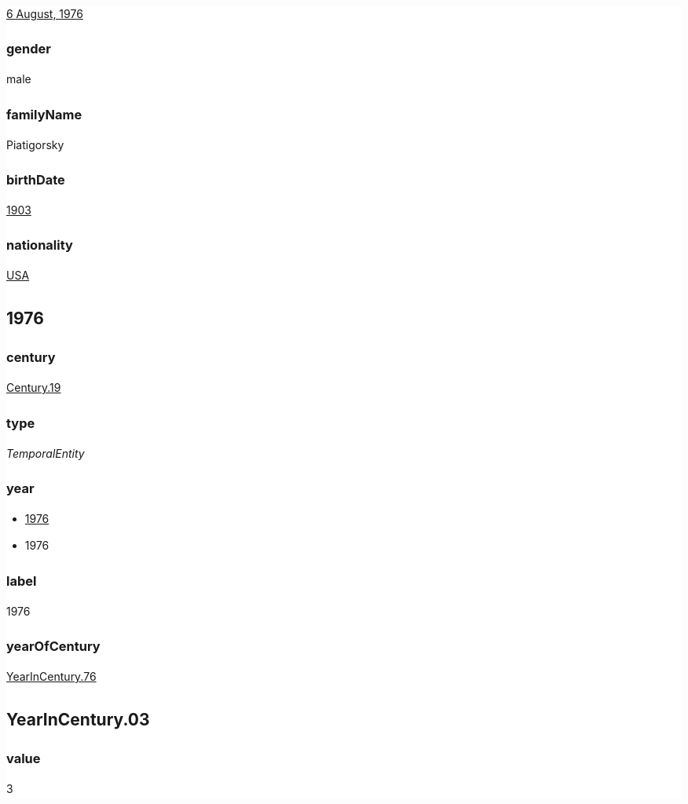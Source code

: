 
[6 August, 1976](#6-August-1976)

### gender


male

### familyName


Piatigorsky

### birthDate


[1903](#1903)

### nationality


[USA](#USA)

## 1976

### century


[Century.19](#Century.19)

### type


*TemporalEntity*

### year

 - [1976](#1976)

 - 1976

### label


1976

### yearOfCentury


[YearInCentury.76](#YearInCentury.76)

## YearInCentury.03

### value


3
